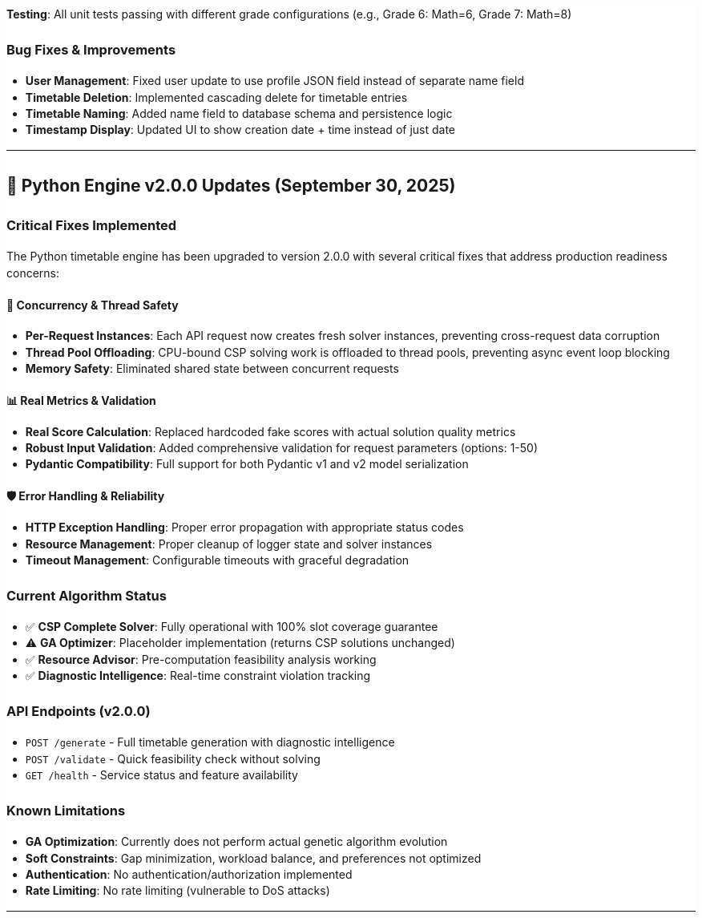 **Testing**: All unit tests passing with different grade configurations (e.g., Grade 6: Math=6, Grade 7: Math=8)

### Bug Fixes & Improvements
- **User Management**: Fixed user update to use profile JSON field instead of separate name field
- **Timetable Deletion**: Implemented cascading delete for timetable entries
- **Timetable Naming**: Added name field to database schema and persistence logic
- **Timestamp Display**: Updated UI to show creation date + time instead of just date

---

## 🚀 Python Engine v2.0.0 Updates (September 30, 2025)

### Critical Fixes Implemented
The Python timetable engine has been upgraded to version 2.0.0 with several critical fixes that address production readiness concerns:

#### 🔧 Concurrency & Thread Safety
- **Per-Request Instances**: Each API request now creates fresh solver instances, preventing cross-request data corruption
- **Thread Pool Offloading**: CPU-bound CSP solving work is offloaded to thread pools, preventing async event loop blocking
- **Memory Safety**: Eliminated shared state between concurrent requests

#### 📊 Real Metrics & Validation
- **Real Score Calculation**: Replaced hardcoded fake scores with actual solution quality metrics
- **Robust Input Validation**: Added comprehensive validation for request parameters (options: 1-50)
- **Pydantic Compatibility**: Full support for both Pydantic v1 and v2 model serialization

#### 🛡️ Error Handling & Reliability
- **HTTP Exception Handling**: Proper error propagation with appropriate status codes
- **Resource Management**: Proper cleanup of logger state and solver instances
- **Timeout Management**: Configurable timeouts with graceful degradation

### Current Algorithm Status
- ✅ **CSP Complete Solver**: Fully operational with 100% slot coverage guarantee
- ⚠️ **GA Optimizer**: Placeholder implementation (returns CSP solutions unchanged)
- ✅ **Resource Advisor**: Pre-computation feasibility analysis working
- ✅ **Diagnostic Intelligence**: Real-time constraint violation tracking

### API Endpoints (v2.0.0)
- `POST /generate` - Full timetable generation with diagnostic intelligence
- `POST /validate` - Quick feasibility check without solving
- `GET /health` - Service status and feature availability

### Known Limitations
- **GA Optimization**: Currently does not perform actual genetic algorithm evolution
- **Soft Constraints**: Gap minimization, workload balance, and preferences not optimized
- **Authentication**: No authentication/authorization implemented
- **Rate Limiting**: No rate limiting (vulnerable to DoS attacks)

---